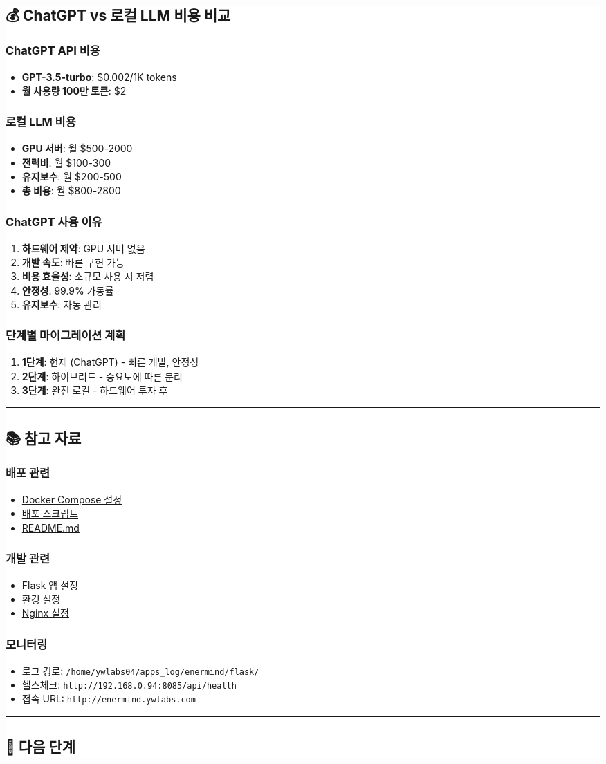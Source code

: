 
## 💰 ChatGPT vs 로컬 LLM 비용 비교

### ChatGPT API 비용
- **GPT-3.5-turbo**: $0.002/1K tokens
- **월 사용량 100만 토큰**: $2

### 로컬 LLM 비용
- **GPU 서버**: 월 $500-2000
- **전력비**: 월 $100-300
- **유지보수**: 월 $200-500
- **총 비용**: 월 $800-2800

### ChatGPT 사용 이유
1. **하드웨어 제약**: GPU 서버 없음
2. **개발 속도**: 빠른 구현 가능
3. **비용 효율성**: 소규모 사용 시 저렴
4. **안정성**: 99.9% 가동률
5. **유지보수**: 자동 관리

### 단계별 마이그레이션 계획
1. **1단계**: 현재 (ChatGPT) - 빠른 개발, 안정성
2. **2단계**: 하이브리드 - 중요도에 따른 분리
3. **3단계**: 완전 로컬 - 하드웨어 투자 후

---

## 📚 참고 자료

### 배포 관련
- [Docker Compose 설정](./apply/apply_prod/docker-compose.yml)
- [배포 스크립트](./apply/apply_prod/deploy.sh)
- [README.md](./apply/apply_prod/README.md)

### 개발 관련
- [Flask 앱 설정](./backend/app.py)
- [환경 설정](./backend/config.py)
- [Nginx 설정](./apply/conf_nginx/ywlab.conf)

### 모니터링
- 로그 경로: `/home/ywlabs04/apps_log/enermind/flask/`
- 헬스체크: `http://192.168.0.94:8085/api/health`
- 접속 URL: `http://enermind.ywlabs.com`

---

## 🎯 다음 단계
